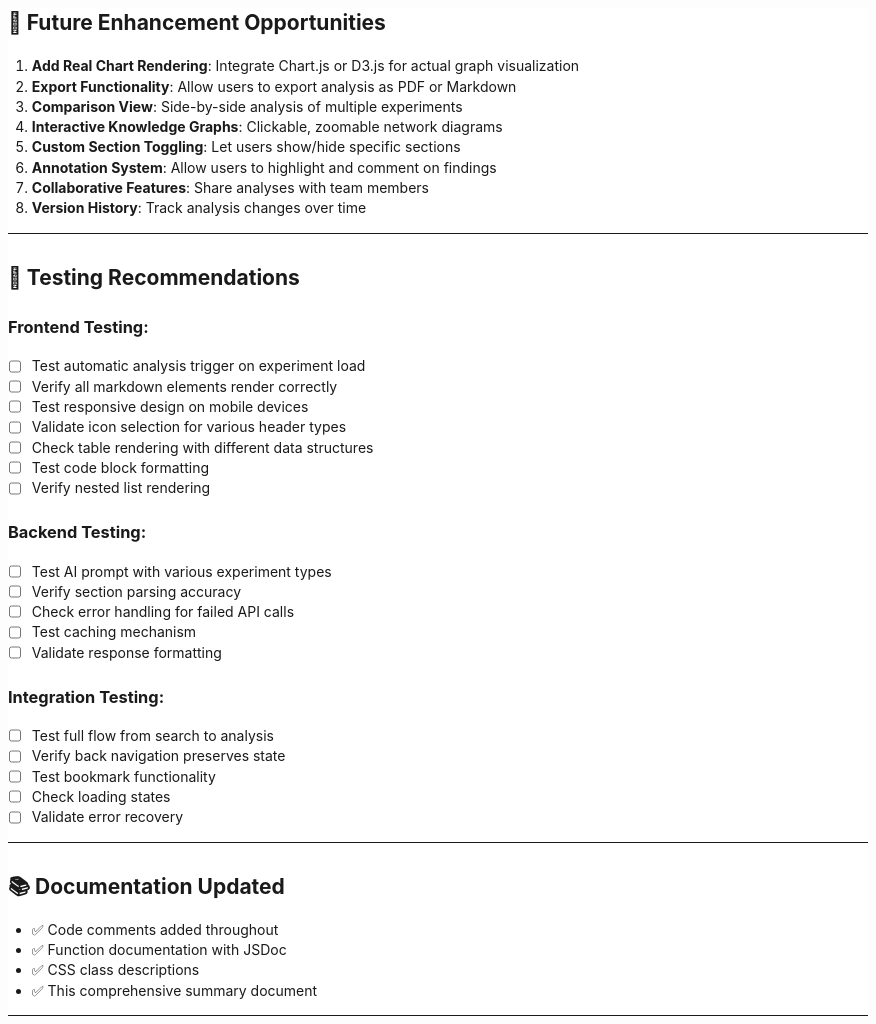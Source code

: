
## 🚀 Future Enhancement Opportunities

1. **Add Real Chart Rendering**: Integrate Chart.js or D3.js for actual graph visualization
2. **Export Functionality**: Allow users to export analysis as PDF or Markdown
3. **Comparison View**: Side-by-side analysis of multiple experiments
4. **Interactive Knowledge Graphs**: Clickable, zoomable network diagrams
5. **Custom Section Toggling**: Let users show/hide specific sections
6. **Annotation System**: Allow users to highlight and comment on findings
7. **Collaborative Features**: Share analyses with team members
8. **Version History**: Track analysis changes over time

---

## 📝 Testing Recommendations

### **Frontend Testing**:
- [ ] Test automatic analysis trigger on experiment load
- [ ] Verify all markdown elements render correctly
- [ ] Test responsive design on mobile devices
- [ ] Validate icon selection for various header types
- [ ] Check table rendering with different data structures
- [ ] Test code block formatting
- [ ] Verify nested list rendering

### **Backend Testing**:
- [ ] Test AI prompt with various experiment types
- [ ] Verify section parsing accuracy
- [ ] Check error handling for failed API calls
- [ ] Test caching mechanism
- [ ] Validate response formatting

### **Integration Testing**:
- [ ] Test full flow from search to analysis
- [ ] Verify back navigation preserves state
- [ ] Test bookmark functionality
- [ ] Check loading states
- [ ] Validate error recovery

---

## 📚 Documentation Updated

- ✅ Code comments added throughout
- ✅ Function documentation with JSDoc
- ✅ CSS class descriptions
- ✅ This comprehensive summary document

---
